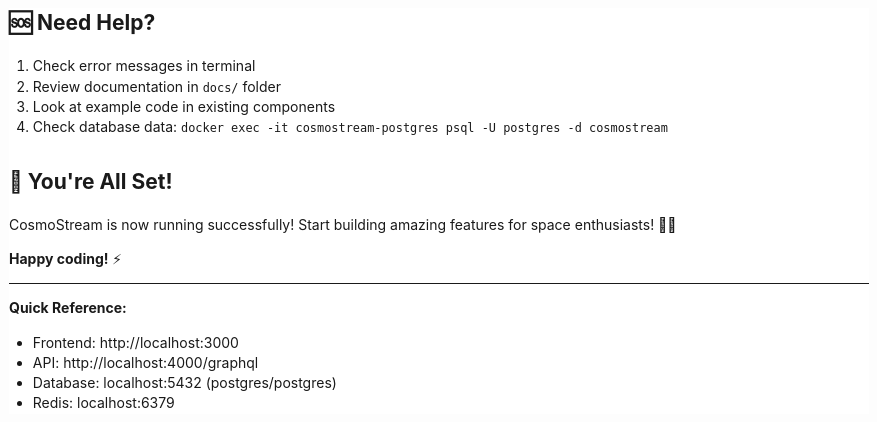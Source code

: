 ## 🆘 Need Help?

1. Check error messages in terminal
2. Review documentation in `docs/` folder
3. Look at example code in existing components
4. Check database data: `docker exec -it cosmostream-postgres psql -U postgres -d cosmostream`

## 🎉 You're All Set!

CosmoStream is now running successfully! Start building amazing features for space enthusiasts! 🌌🚀

**Happy coding!** ⚡

---

**Quick Reference:**
- Frontend: http://localhost:3000
- API: http://localhost:4000/graphql
- Database: localhost:5432 (postgres/postgres)
- Redis: localhost:6379
